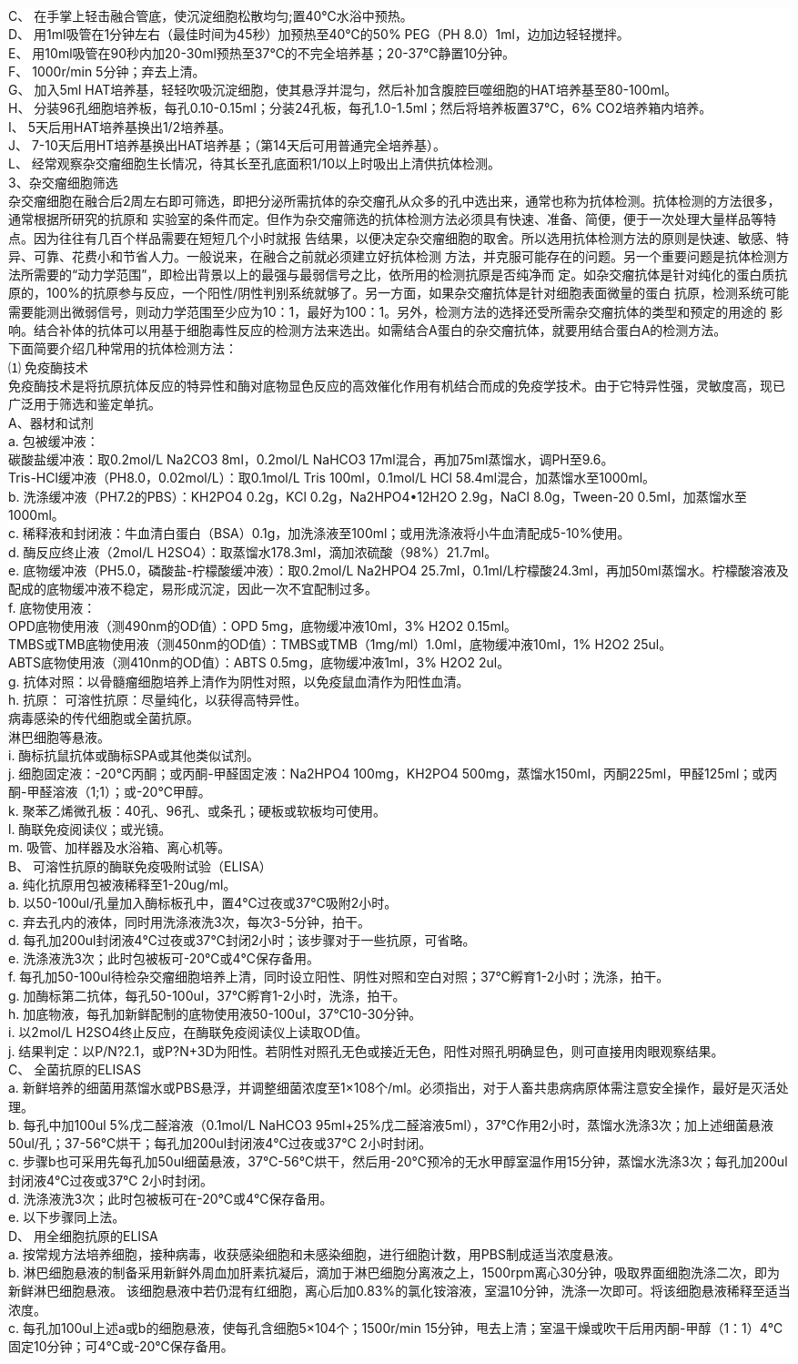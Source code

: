 C、 在手掌上轻击融合管底，使沉淀细胞松散均匀;置40℃水浴中预热。  
D、 用1ml吸管在1分钟左右（最佳时间为45秒）加预热至40℃的50% PEG（PH 8.0）1ml，边加边轻轻搅拌。  
E、 用10ml吸管在90秒内加20-30ml预热至37℃的不完全培养基；20-37℃静置10分钟。  
F、 1000r/min 5分钟；弃去上清。  
G、 加入5ml HAT培养基，轻轻吹吸沉淀细胞，使其悬浮并混匀，然后补加含腹腔巨噬细胞的HAT培养基至80-100ml。  
H、 分装96孔细胞培养板，每孔0.10-0.15ml；分装24孔板，每孔1.0-1.5ml；然后将培养板置37℃，6% CO2培养箱内培养。  
I、 5天后用HAT培养基换出1/2培养基。  
J、 7-10天后用HT培养基换出HAT培养基；（第14天后可用普通完全培养基）。  
L、 经常观察杂交瘤细胞生长情况，待其长至孔底面积1/10以上时吸出上清供抗体检测。  
3、杂交瘤细胞筛选  
杂交瘤细胞在融合后2周左右即可筛选，即把分泌所需抗体的杂交瘤孔从众多的孔中选出来，通常也称为抗体检测。抗体检测的方法很多，通常根据所研究的抗原和 实验室的条件而定。但作为杂交瘤筛选的抗体检测方法必须具有快速、准备、简便，便于一次处理大量样品等特点。因为往往有几百个样品需要在短短几个小时就报 告结果，以便决定杂交瘤细胞的取舍。所以选用抗体检测方法的原则是快速、敏感、特异、可靠、花费小和节省人力。一般说来，在融合之前就必须建立好抗体检测 方法，并克服可能存在的问题。另一个重要问题是抗体检测方法所需要的“动力学范围”，即检出背景以上的最强与最弱信号之比，依所用的检测抗原是否纯净而 定。如杂交瘤抗体是针对纯化的蛋白质抗原的，100%的抗原参与反应，一个阳性/阴性判别系统就够了。另一方面，如果杂交瘤抗体是针对细胞表面微量的蛋白 抗原，检测系统可能需要能测出微弱信号，则动力学范围至少应为10：1，最好为100：1。另外，检测方法的选择还受所需杂交瘤抗体的类型和预定的用途的 影响。结合补体的抗体可以用基于细胞毒性反应的检测方法来选出。如需结合A蛋白的杂交瘤抗体，就要用结合蛋白A的检测方法。  
下面简要介绍几种常用的抗体检测方法：  
⑴ 免疫酶技术  
免疫酶技术是将抗原抗体反应的特异性和酶对底物显色反应的高效催化作用有机结合而成的免疫学技术。由于它特异性强，灵敏度高，现已广泛用于筛选和鉴定单抗。  
A、器材和试剂  
a. 包被缓冲液：  
碳酸盐缓冲液：取0.2mol/L Na2CO3 8ml，0.2mol/L NaHCO3 17ml混合，再加75ml蒸馏水，调PH至9.6。  
Tris-HCl缓冲液（PH8.0，0.02mol/L）：取0.1mol/L Tris 100ml，0.1mol/L HCl 58.4ml混合，加蒸馏水至1000ml。  
b. 洗涤缓冲液（PH7.2的PBS）：KH2PO4 0.2g，KCl 0.2g，Na2HPO4•12H2O 2.9g，NaCl 8.0g，Tween-20 0.5ml，加蒸馏水至1000ml。  
c. 稀释液和封闭液：牛血清白蛋白（BSA）0.1g，加洗涤液至100ml；或用洗涤液将小牛血清配成5-10%使用。  
d. 酶反应终止液（2mol/L H2SO4）：取蒸馏水178.3ml，滴加浓硫酸（98%）21.7ml。  
e. 底物缓冲液（PH5.0，磷酸盐-柠檬酸缓冲液）：取0.2mol/L Na2HPO4 25.7ml，0.1ml/L柠檬酸24.3ml，再加50ml蒸馏水。柠檬酸溶液及配成的底物缓冲液不稳定，易形成沉淀，因此一次不宜配制过多。  
f. 底物使用液：  
OPD底物使用液（测490nm的OD值）：OPD 5mg，底物缓冲液10ml，3% H2O2 0.15ml。  
TMBS或TMB底物使用液（测450nm的OD值）：TMBS或TMB（1mg/ml）1.0ml，底物缓冲液10ml，1% H2O2 25ul。  
ABTS底物使用液（测410nm的OD值）：ABTS 0.5mg，底物缓冲液1ml，3% H2O2 2ul。  
g. 抗体对照：以骨髓瘤细胞培养上清作为阴性对照，以免疫鼠血清作为阳性血清。  
h. 抗原： 可溶性抗原：尽量纯化，以获得高特异性。  
病毒感染的传代细胞或全菌抗原。  
淋巴细胞等悬液。  
i. 酶标抗鼠抗体或酶标SPA或其他类似试剂。  
j. 细胞固定液：-20℃丙酮；或丙酮-甲醛固定液：Na2HPO4 100mg，KH2PO4 500mg，蒸馏水150ml，丙酮225ml，甲醛125ml；或丙酮-甲醛溶液（1;1）；或-20℃甲醇。  
k. 聚苯乙烯微孔板：40孔、96孔、或条孔；硬板或软板均可使用。  
l. 酶联免疫阅读仪；或光镜。  
m. 吸管、加样器及水浴箱、离心机等。  
B、 可溶性抗原的酶联免疫吸附试验（ELISA）  
a. 纯化抗原用包被液稀释至1-20ug/ml。  
b. 以50-100ul/孔量加入酶标板孔中，置4℃过夜或37℃吸附2小时。  
c. 弃去孔内的液体，同时用洗涤液洗3次，每次3-5分钟，拍干。  
d. 每孔加200ul封闭液4℃过夜或37℃封闭2小时；该步骤对于一些抗原，可省略。  
e. 洗涤液洗3次；此时包被板可-20℃或4℃保存备用。  
f. 每孔加50-100ul待检杂交瘤细胞培养上清，同时设立阳性、阴性对照和空白对照；37℃孵育1-2小时；洗涤，拍干。  
g. 加酶标第二抗体，每孔50-100ul，37℃孵育1-2小时，洗涤，拍干。  
h. 加底物液，每孔加新鲜配制的底物使用液50-100ul，37℃10-30分钟。  
i. 以2mol/L H2SO4终止反应，在酶联免疫阅读仪上读取OD值。  
j. 结果判定：以P/N?2.1，或P?N+3D为阳性。若阴性对照孔无色或接近无色，阳性对照孔明确显色，则可直接用肉眼观察结果。  
C、 全菌抗原的ELISAS  
a. 新鲜培养的细菌用蒸馏水或PBS悬浮，并调整细菌浓度至1×108个/ml。必须指出，对于人畜共患病病原体需注意安全操作，最好是灭活处理。  
b. 每孔中加100ul 5%戊二醛溶液（0.1mol/L NaHCO3 95ml+25%戊二醛溶液5ml），37℃作用2小时，蒸馏水洗涤3次；加上述细菌悬液50ul/孔；37-56℃烘干；每孔加200ul封闭液4℃过夜或37℃ 2小时封闭。  
c. 步骤b也可采用先每孔加50ul细菌悬液，37℃-56℃烘干，然后用-20℃预冷的无水甲醇室温作用15分钟，蒸馏水洗涤3次；每孔加200ul封闭液4℃过夜或37℃ 2小时封闭。  
d. 洗涤液洗3次；此时包被板可在-20℃或4℃保存备用。  
e. 以下步骤同上法。  
D、 用全细胞抗原的ELISA  
a. 按常规方法培养细胞，接种病毒，收获感染细胞和未感染细胞，进行细胞计数，用PBS制成适当浓度悬液。  
b. 淋巴细胞悬液的制备采用新鲜外周血加肝素抗凝后，滴加于淋巴细胞分离液之上，1500rpm离心30分钟，吸取界面细胞洗涤二次，即为新鲜淋巴细胞悬液。 该细胞悬液中若仍混有红细胞，离心后加0.83%的氯化铵溶液，室温10分钟，洗涤一次即可。将该细胞悬液稀释至适当浓度。  
c. 每孔加100ul上述a或b的细胞悬液，使每孔含细胞5×104个；1500r/min 15分钟，甩去上清；室温干燥或吹干后用丙酮-甲醇（1：1）4℃固定10分钟；可4℃或-20℃保存备用。  